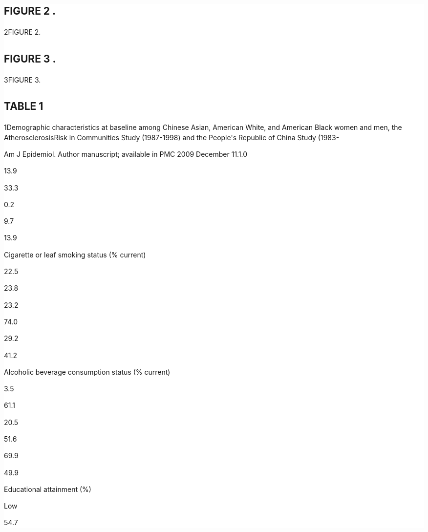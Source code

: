 ## FIGURE 2 .
2FIGURE 2.

## FIGURE 3 .
3FIGURE 3.

## TABLE 1
1Demographic characteristics at baseline among Chinese Asian, American White, and American Black women and men, the AtherosclerosisRisk in Communities Study (1987-1998) and the People's Republic of China Study (1983-


Am J Epidemiol. Author manuscript; available in PMC 2009 December 11.1.0 

13.9 

33.3 

0.2 

9.7 

13.9 

Cigarette or leaf smoking status 
(% current) 

22.5 

23.8 

23.2 

74.0 

29.2 

41.2 

Alcoholic beverage consumption 
status (% current) 

3.5 

61.1 

20.5 

51.6 

69.9 

49.9 

Educational attainment (%) 

Low 

54.7 
